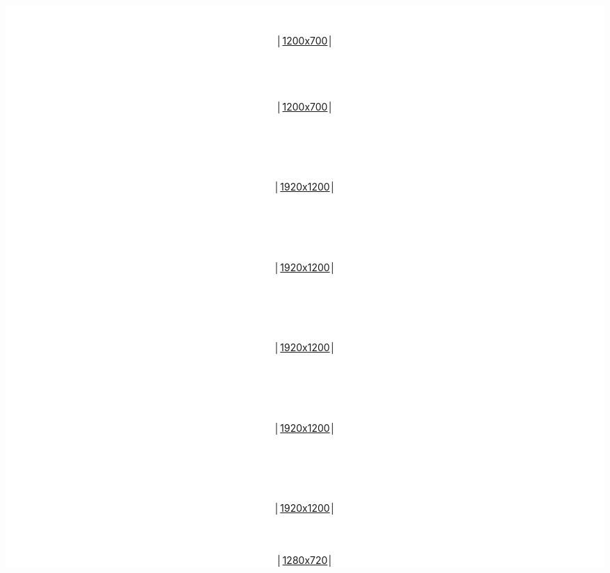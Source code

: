   </tr>

<tr>
<td width="50%">      
<p align="center">
<a-image :src="wp007" width="100%" /><br>
<br>
│<a target="_blank" href="http://farm8.staticflickr.com/7425/10330959895_faa1bc8a67_o.jpg">1200x700</a>│<br>
　</p></td>
<td width="50%">      
<p align="center"><a-image :src="wp008" width="100%"/><br>
<br>
│<a target="_blank" href="http://farm6.staticflickr.com/5548/10330973006_45f7ba865c_o.jpg">1200x700</a>│<br>
　</p></td>
  </tr>

<tr>
<td width="50%">      
<p align="center"><br>
<a-image :src="wp009" width="100%"/><br>
<br>
│<a target="_blank" href="http://swd.softstar.com.tw/swd6/download/ALON_01b.png">1920x1200</a>│<br>
　</p></td>
<td width="50%">      
<p align="center"><br>
<a-image :src="wp010" width="100%"/><br>
<br>
│<a target="_blank" href="http://swd.softstar.com.tw/swd6/download/ALON_02b.png">1920x1200</a>│<br>
　</p></td>
  </tr>

<tr>
<td width="50%">      
<p align="center"><br>
<a-image :src="wp011" width="100%"/><br>
<br>
│<a target="_blank" href="http://swd.softstar.com.tw/swd6/download/ALON_03b.png">1920x1200</a>│<br>
　</p></td>
<td width="50%">      
<p align="center"><br>
<a-image :src="wp012" width="100%"/><br>
<br>
│<a target="_blank" href="http://swd.softstar.com.tw/swd6/download/ALON_04b.png">1920x1200</a>│<br>
　</p></td>
  </tr>

 <tr>
<td width="50%">      
<p align="center"><br>
<a-image :src="wp013" width="100%"/><br>
<br>
│<a target="_blank" href="http://swd.softstar.com.tw/swd6/download/ALON_05b.png">1920x1200</a>│</p></td>
<td width="50%">      
<p align="center"><br>
<a-image :src="wp014" width="100%" />
<br>
│<a target="_blank" href="http://i0.cy.com/x6/info/20130531/tu1_46.jpg">1280x720</a>│</p></td>
  </tr>

